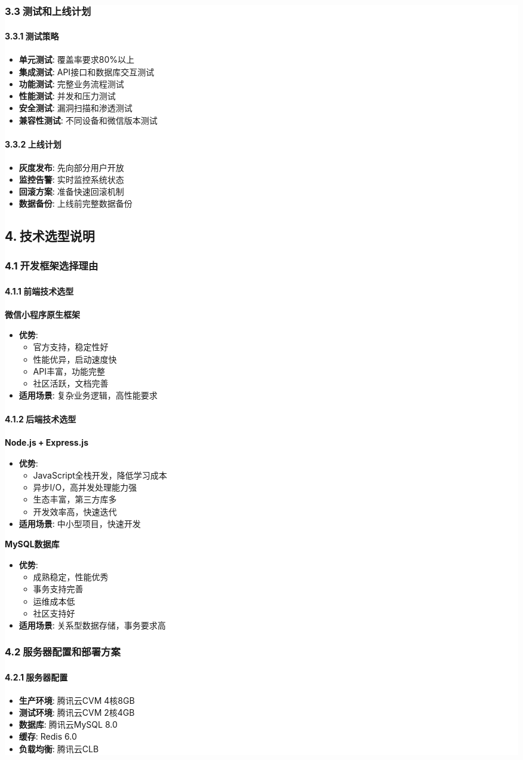 ### 3.3 测试和上线计划

#### 3.3.1 测试策略
- **单元测试**: 覆盖率要求80%以上
- **集成测试**: API接口和数据库交互测试
- **功能测试**: 完整业务流程测试
- **性能测试**: 并发和压力测试
- **安全测试**: 漏洞扫描和渗透测试
- **兼容性测试**: 不同设备和微信版本测试

#### 3.3.2 上线计划
- **灰度发布**: 先向部分用户开放
- **监控告警**: 实时监控系统状态
- **回滚方案**: 准备快速回滚机制
- **数据备份**: 上线前完整数据备份

## 4. 技术选型说明

### 4.1 开发框架选择理由

#### 4.1.1 前端技术选型
**微信小程序原生框架**
- **优势**:
  - 官方支持，稳定性好
  - 性能优异，启动速度快
  - API丰富，功能完整
  - 社区活跃，文档完善
- **适用场景**: 复杂业务逻辑，高性能要求

#### 4.1.2 后端技术选型
**Node.js + Express.js**
- **优势**:
  - JavaScript全栈开发，降低学习成本
  - 异步I/O，高并发处理能力强
  - 生态丰富，第三方库多
  - 开发效率高，快速迭代
- **适用场景**: 中小型项目，快速开发

**MySQL数据库**
- **优势**:
  - 成熟稳定，性能优秀
  - 事务支持完善
  - 运维成本低
  - 社区支持好
- **适用场景**: 关系型数据存储，事务要求高

### 4.2 服务器配置和部署方案

#### 4.2.1 服务器配置
- **生产环境**: 腾讯云CVM 4核8GB
- **测试环境**: 腾讯云CVM 2核4GB
- **数据库**: 腾讯云MySQL 8.0
- **缓存**: Redis 6.0
- **负载均衡**: 腾讯云CLB
